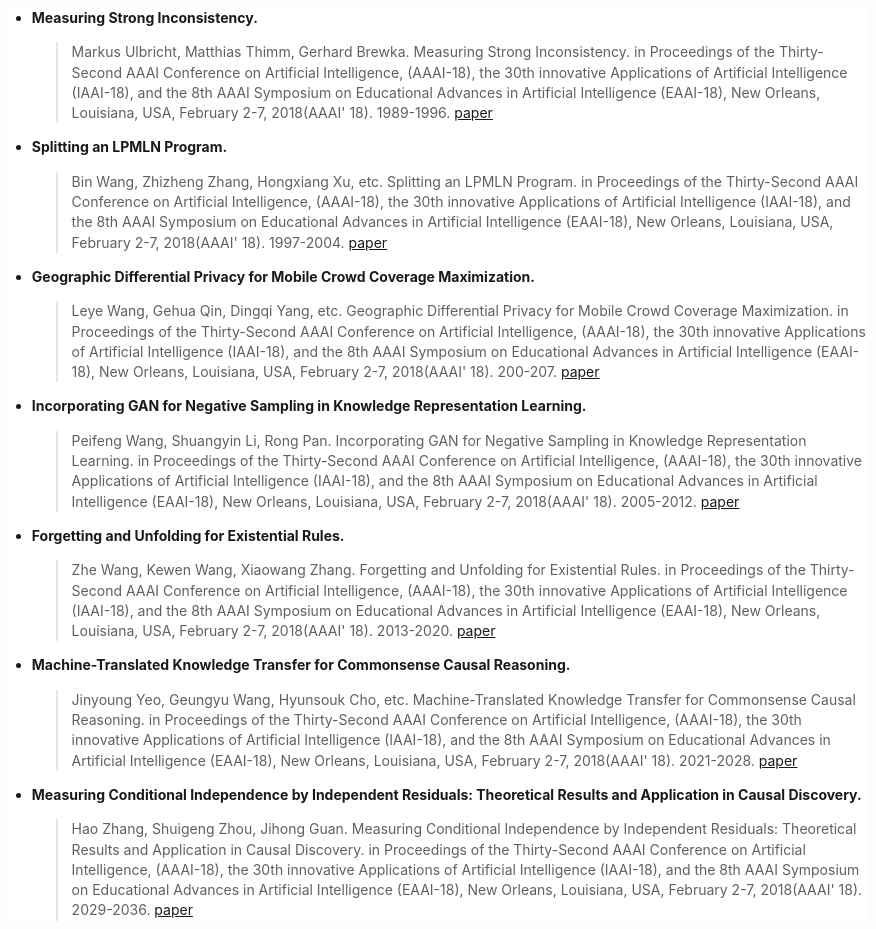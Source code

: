 
- **Measuring Strong Inconsistency.**
    > Markus Ulbricht, Matthias Thimm, Gerhard Brewka. Measuring Strong Inconsistency. in Proceedings of the Thirty-Second AAAI Conference on Artificial Intelligence, (AAAI-18), the 30th innovative Applications of Artificial Intelligence (IAAI-18), and the 8th AAAI Symposium on Educational Advances in Artificial Intelligence (EAAI-18), New Orleans, Louisiana, USA, February 2-7, 2018(AAAI' 18). 1989-1996. [paper](https://www.aaai.org/ocs/index.php/AAAI/AAAI18/paper/view/16383)


- **Splitting an LPMLN Program.**
    > Bin Wang, Zhizheng Zhang, Hongxiang Xu, etc. Splitting an LPMLN Program. in Proceedings of the Thirty-Second AAAI Conference on Artificial Intelligence, (AAAI-18), the 30th innovative Applications of Artificial Intelligence (IAAI-18), and the 8th AAAI Symposium on Educational Advances in Artificial Intelligence (EAAI-18), New Orleans, Louisiana, USA, February 2-7, 2018(AAAI' 18). 1997-2004. [paper](https://www.aaai.org/ocs/index.php/AAAI/AAAI18/paper/view/17311)


- **Geographic Differential Privacy for Mobile Crowd Coverage Maximization.**
    > Leye Wang, Gehua Qin, Dingqi Yang, etc. Geographic Differential Privacy for Mobile Crowd Coverage Maximization. in Proceedings of the Thirty-Second AAAI Conference on Artificial Intelligence, (AAAI-18), the 30th innovative Applications of Artificial Intelligence (IAAI-18), and the 8th AAAI Symposium on Educational Advances in Artificial Intelligence (EAAI-18), New Orleans, Louisiana, USA, February 2-7, 2018(AAAI' 18). 200-207. [paper](https://www.aaai.org/ocs/index.php/AAAI/AAAI18/paper/view/16065)


- **Incorporating GAN for Negative Sampling in Knowledge Representation Learning.**
    > Peifeng Wang, Shuangyin Li, Rong Pan. Incorporating GAN for Negative Sampling in Knowledge Representation Learning. in Proceedings of the Thirty-Second AAAI Conference on Artificial Intelligence, (AAAI-18), the 30th innovative Applications of Artificial Intelligence (IAAI-18), and the 8th AAAI Symposium on Educational Advances in Artificial Intelligence (EAAI-18), New Orleans, Louisiana, USA, February 2-7, 2018(AAAI' 18). 2005-2012. [paper](https://www.aaai.org/ocs/index.php/AAAI/AAAI18/paper/view/16094)


- **Forgetting and Unfolding for Existential Rules.**
    > Zhe Wang, Kewen Wang, Xiaowang Zhang. Forgetting and Unfolding for Existential Rules. in Proceedings of the Thirty-Second AAAI Conference on Artificial Intelligence, (AAAI-18), the 30th innovative Applications of Artificial Intelligence (IAAI-18), and the 8th AAAI Symposium on Educational Advances in Artificial Intelligence (EAAI-18), New Orleans, Louisiana, USA, February 2-7, 2018(AAAI' 18). 2013-2020. [paper](https://www.aaai.org/ocs/index.php/AAAI/AAAI18/paper/view/16667)


- **Machine-Translated Knowledge Transfer for Commonsense Causal Reasoning.**
    > Jinyoung Yeo, Geungyu Wang, Hyunsouk Cho, etc. Machine-Translated Knowledge Transfer for Commonsense Causal Reasoning. in Proceedings of the Thirty-Second AAAI Conference on Artificial Intelligence, (AAAI-18), the 30th innovative Applications of Artificial Intelligence (IAAI-18), and the 8th AAAI Symposium on Educational Advances in Artificial Intelligence (EAAI-18), New Orleans, Louisiana, USA, February 2-7, 2018(AAAI' 18). 2021-2028. [paper](https://www.aaai.org/ocs/index.php/AAAI/AAAI18/paper/view/17445)


- **Measuring Conditional Independence by Independent Residuals: Theoretical Results and Application in Causal Discovery.**
    > Hao Zhang, Shuigeng Zhou, Jihong Guan. Measuring Conditional Independence by Independent Residuals: Theoretical Results and Application in Causal Discovery. in Proceedings of the Thirty-Second AAAI Conference on Artificial Intelligence, (AAAI-18), the 30th innovative Applications of Artificial Intelligence (IAAI-18), and the 8th AAAI Symposium on Educational Advances in Artificial Intelligence (EAAI-18), New Orleans, Louisiana, USA, February 2-7, 2018(AAAI' 18). 2029-2036. [paper](https://www.aaai.org/ocs/index.php/AAAI/AAAI18/paper/view/16798)

